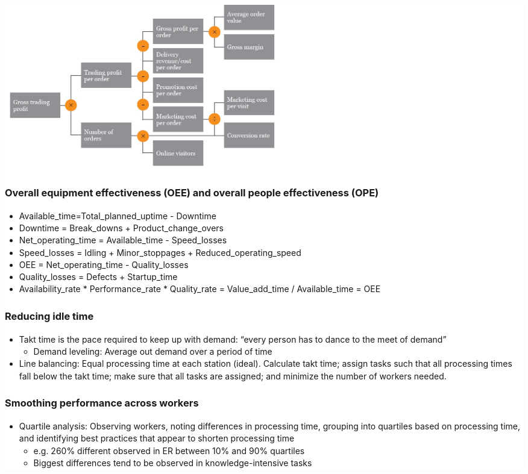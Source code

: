 <img src="../ILLOS/KPI-tree.png" width="450px">

### Overall equipment effectiveness (OEE) and overall people effectiveness (OPE)

- Available_time=Total_planned_uptime - Downtime
- Downtime = Break_downs + Product_change_overs
- Net_operating_time = Available_time - Speed_losses
- Speed_losses = Idling + Minor_stoppages + Reduced_operating_speed
- OEE = Net_operating_time - Quality_losses
- Quality_losses = Defects + Startup_time
- Availability_rate * Performance_rate * Quality_rate = Value_add_time / Available_time = OEE

### Reducing idle time

- Takt time is the pace required to keep up with demand: “every person has to dance to the meet of demand”
    - Demand leveling: Average out demand over a period of time
- Line balancing: Equal processing time at each station (ideal). Calculate takt time; assign tasks such that all processing times fall below the takt time; make sure that all tasks are assigned; and minimize the number of workers needed.

### Smoothing performance across workers

- Quartile analysis: Observing workers, noting differences in processing time, grouping into quartiles based on processing time, and identifying best practices that appear to shorten processing time
    - e.g. 260% different observed in ER between 10% and 90% quartiles
    - Biggest differences tend to be observed in knowledge-intensive tasks
